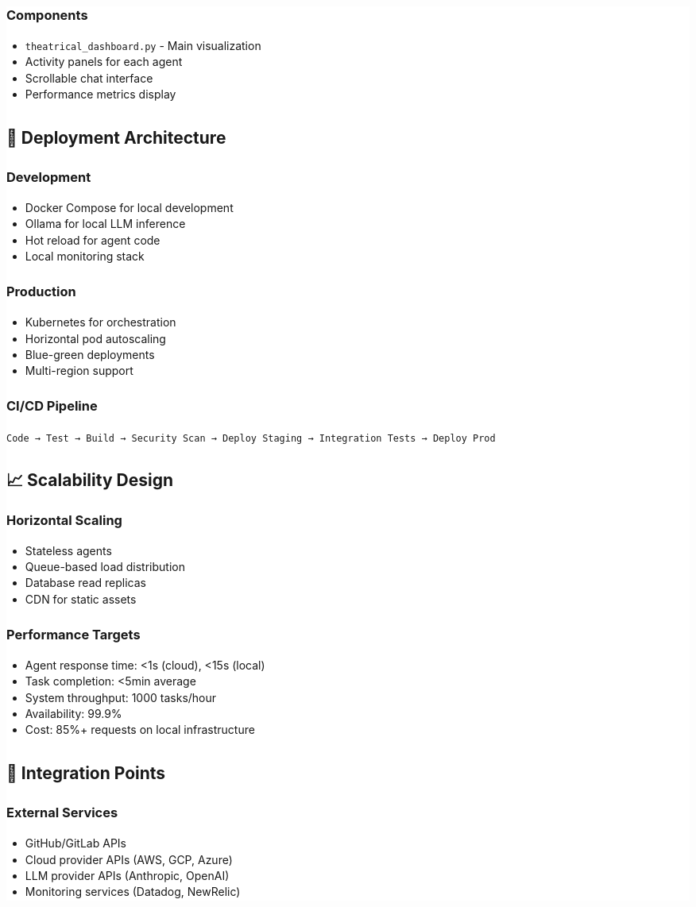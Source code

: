 ### Components
- `theatrical_dashboard.py` - Main visualization
- Activity panels for each agent
- Scrollable chat interface
- Performance metrics display

## 🚀 Deployment Architecture

### Development
- Docker Compose for local development
- Ollama for local LLM inference
- Hot reload for agent code
- Local monitoring stack

### Production
- Kubernetes for orchestration
- Horizontal pod autoscaling
- Blue-green deployments
- Multi-region support

### CI/CD Pipeline
```
Code → Test → Build → Security Scan → Deploy Staging → Integration Tests → Deploy Prod
```

## 📈 Scalability Design

### Horizontal Scaling
- Stateless agents
- Queue-based load distribution
- Database read replicas
- CDN for static assets

### Performance Targets
- Agent response time: <1s (cloud), <15s (local)
- Task completion: <5min average
- System throughput: 1000 tasks/hour
- Availability: 99.9%
- Cost: 85%+ requests on local infrastructure

## 🔄 Integration Points

### External Services
- GitHub/GitLab APIs
- Cloud provider APIs (AWS, GCP, Azure)
- LLM provider APIs (Anthropic, OpenAI)
- Monitoring services (Datadog, NewRelic)
